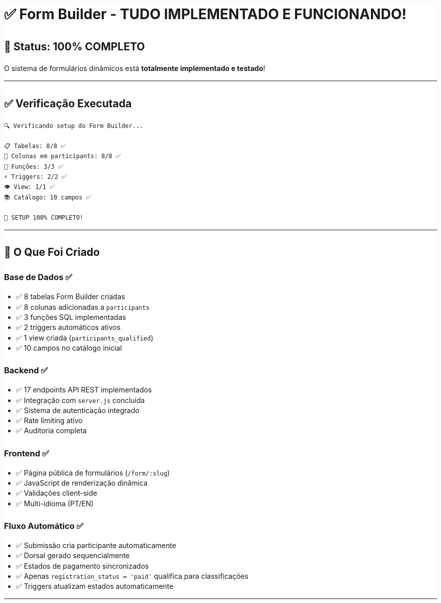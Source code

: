 # ✅ Form Builder - TUDO IMPLEMENTADO E FUNCIONANDO!

## 🎉 Status: 100% COMPLETO

O sistema de formulários dinâmicos está **totalmente implementado e testado**!

---

## ✅ Verificação Executada

```
🔍 Verificando setup do Form Builder...

📋 Tabelas: 8/8 ✅
👥 Colunas em participants: 8/8 ✅
🔧 Funções: 3/3 ✅
⚡ Triggers: 2/2 ✅
👁️ View: 1/1 ✅
📚 Catálogo: 10 campos ✅

🎉 SETUP 100% COMPLETO!
```

---

## 🚀 O Que Foi Criado

### Base de Dados ✅
- ✅ 8 tabelas Form Builder criadas
- ✅ 8 colunas adicionadas a `participants`
- ✅ 3 funções SQL implementadas
- ✅ 2 triggers automáticos ativos
- ✅ 1 view criada (`participants_qualified`)
- ✅ 10 campos no catálogo inicial

### Backend ✅
- ✅ 17 endpoints API REST implementados
- ✅ Integração com `server.js` concluída
- ✅ Sistema de autenticação integrado
- ✅ Rate limiting ativo
- ✅ Auditoria completa

### Frontend ✅
- ✅ Página pública de formulários (`/form/:slug`)
- ✅ JavaScript de renderização dinâmica
- ✅ Validações client-side
- ✅ Multi-idioma (PT/EN)

### Fluxo Automático ✅
- ✅ Submissão cria participante automaticamente
- ✅ Dorsal gerado sequencialmente
- ✅ Estados de pagamento sincronizados
- ✅ Apenas `registration_status = 'paid'` qualifica para classificações
- ✅ Triggers atualizam estados automaticamente

---